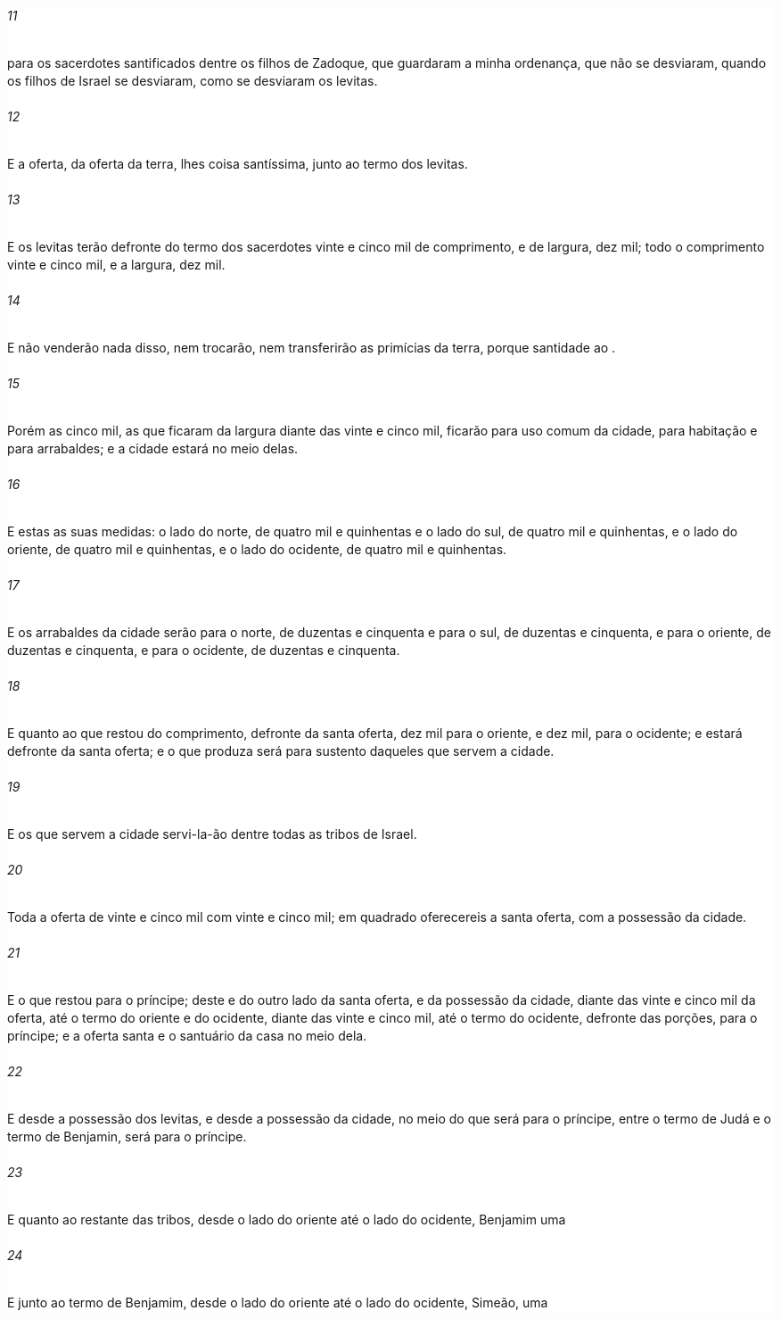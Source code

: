 ###### 11 
 para os sacerdotes santificados dentre os filhos de Zadoque, que guardaram a minha ordenança, que não se desviaram, quando os filhos de Israel se desviaram, como se desviaram os  levitas.

###### 12 
E a oferta, da oferta da terra, lhes  coisa santíssima, junto ao termo dos levitas.

###### 13 
E os levitas terão defronte do termo dos sacerdotes vinte e cinco mil  de comprimento, e de largura, dez mil; todo o comprimento  vinte e cinco mil, e a largura, dez mil.

###### 14 
E não venderão nada disso, nem trocarão, nem transferirão as primícias da terra, porque  santidade ao .

###### 15 
Porém as cinco mil, as que ficaram da largura diante das vinte e cinco mil, ficarão para uso comum da cidade, para habitação e para arrabaldes; e a cidade estará no meio delas.

###### 16 
E estas  as suas medidas: o lado do norte, de quatro mil e quinhentas  e o lado do sul, de quatro mil e quinhentas, e o lado do oriente, de quatro mil e quinhentas, e o lado do ocidente, de quatro mil e quinhentas.

###### 17 
E os arrabaldes da cidade serão para o norte, de duzentas e cinquenta  e para o sul, de duzentas e cinquenta, e para o oriente, de duzentas e cinquenta, e para o ocidente, de duzentas e cinquenta.

###### 18 
E quanto ao que restou do comprimento, defronte da santa oferta,  dez mil para o oriente, e dez mil, para o ocidente; e estará defronte da santa oferta; e o que produza será para sustento daqueles que servem a cidade.

###### 19 
E os que servem a cidade servi-la-ão dentre todas as tribos de Israel.

###### 20 
Toda a oferta  de vinte e cinco mil  com  vinte e cinco mil; em quadrado oferecereis a santa oferta, com a possessão da cidade.

###### 21 
E o que restou  para o príncipe; deste e do outro lado da santa oferta, e da possessão da cidade, diante das vinte e cinco mil  da oferta, até o termo do oriente e do ocidente, diante das vinte e cinco mil, até o termo do ocidente, defronte das porções,  para o príncipe; e a oferta santa e o santuário da casa  no meio dela.

###### 22 
E desde a possessão dos levitas, e desde a possessão da cidade, no meio do que será para o príncipe, entre o termo de Judá e o termo de Benjamin, será para o príncipe.

###### 23 
E quanto ao restante das tribos, desde o lado do oriente até o lado do ocidente, Benjamim  uma 

###### 24 
E junto ao termo de Benjamim, desde o lado do oriente até o lado do ocidente, Simeão, uma 
